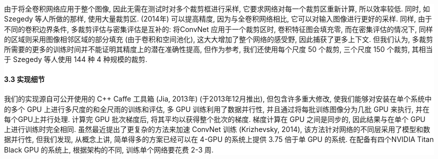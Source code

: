 由于将全卷积网络应用于整个图像, 因此无需在测试时对多个裁剪框进行采样, 它要求网络对每一个裁剪区重新计算, 所以效率较低. 同时, 如 Szegedy 等人所做的那样, 使用大量裁剪区. (2014年) 可以提高精度, 因为与全卷积网络相比, 它可以对输入图像进行更好的采样. 同样, 由于不同的卷积边界条件, 多裁剪评估与密集评估是互补的: 将ConvNet 应用于一个裁剪区时, 卷积特征图会填充零, 而在密集评估的情况下, 同样的区域则采用图像相邻区域的部分填充 (由于卷积和空间池化), 这大大增加了整个网络的感受野, 因此捕获了更多上下文. 但我们认为, 多裁剪所需要的更多的训练时间并不能证明其精度上的潜在准确性提高, 但作为参考, 我们还使用每个尺度 50 个裁剪, 三个尺度 150 个裁剪, 其相当于 Szegedy 等人使用 144 种 4 种规模的裁剪.



#### 3.3 实现细节
我们的实现源自可公开使用的 C++ Caffe 工具箱 (Jia, 2013年) (于2013年12月推出), 但包含许多重大修改, 使我们能够对安装在单个系统中的多个 GPU 上进行多尺度的和全尺雨的训练和评估, 多 GPU 训练利用了数据并行性, 并且通过将每批训练图像分为几批 GPU 来执行, 并在每个GPU上并行处理. 计算完 GPU 批次梯度后, 将其平均以获得整个批次的梯度. 梯度计算在 GPU 之间是同步的, 因此结果与在单个 GPU 上进行训练时完全相同. 虽然最近提出了更复杂的方法来加速 ConvNet 训练 (Krizhevsky, 2014), 该方法针对网络的不同层采用了模型和数据并行性, 但我们发现, 从概念上讲, 简单得多的方案已经可以在 4-GPU 的系统上提供 3.75 倍于单 GPU 的系统. 在配备有四个NVIDIA Titan Black GPU 的系统上, 根据架构的不同, 训练单个网络要花费 2-3 周.